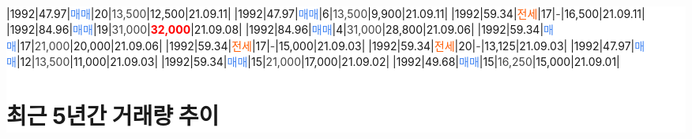|1992|47.97|<span style="color:#4285F3">매매</span>|20|<span style="color:#444444">13,500</span>|12,500|21.09.11|
|1992|47.97|<span style="color:#4285F3">매매</span>|6|<span style="color:#444444">13,500</span>|9,900|21.09.11|
|1992|59.34|<span style="color:#FF5A00">전세</span>|17|<span style="color:#444444">-</span>|16,500|21.09.11|
|1992|84.96|<span style="color:#4285F3">매매</span>|19|<span style="color:#444444">31,000</span>|<b><span style="color:#FF0000">32,000</span></b>|21.09.08|
|1992|84.96|<span style="color:#4285F3">매매</span>|4|<span style="color:#444444">31,000</span>|28,800|21.09.06|
|1992|59.34|<span style="color:#4285F3">매매</span>|17|<span style="color:#444444">21,000</span>|20,000|21.09.06|
|1992|59.34|<span style="color:#FF5A00">전세</span>|17|<span style="color:#444444">-</span>|15,000|21.09.03|
|1992|59.34|<span style="color:#FF5A00">전세</span>|20|<span style="color:#444444">-</span>|13,125|21.09.03|
|1992|47.97|<span style="color:#4285F3">매매</span>|12|<span style="color:#444444">13,500</span>|11,000|21.09.03|
|1992|59.34|<span style="color:#4285F3">매매</span>|15|<span style="color:#444444">21,000</span>|17,000|21.09.02|
|1992|49.68|<span style="color:#4285F3">매매</span>|15|<span style="color:#444444">16,250</span>|15,000|21.09.01|



<script async src="https://pagead2.googlesyndication.com/pagead/js/adsbygoogle.js"></script>

<ins class="adsbygoogle"
     style="display:block"
     data-ad-client="ca-pub-1142216861245946"
     data-ad-slot="4805727019"
     data-ad-format="auto"
     data-full-width-responsive="true"></ins>
<script>
     (adsbygoogle = window.adsbygoogle || []).push({});
</script>


# 최근 5년간 거래량 추이


<div style="width:100%;">
    <canvas id="deal_progress" height="200"></canvas>
</div>

<script>
new Chart(document.getElementById("deal_progress"), {
    type: 'line',
    data: {
        labels: ['16.01','16.02','16.03','16.04','16.05','16.06','16.07','16.08','16.09','16.10','16.11','16.12','17.01','17.02','17.03','17.04','17.05','17.06','17.07','17.08','17.09','17.10','17.11','17.12','18.01','18.02','18.03','18.04','18.05','18.06','18.07','18.08','18.09','18.10','18.11','18.12','19.01','19.02','19.03','19.04','19.05','19.06','19.07','19.08','19.09','19.10','19.11','19.12','20.01','20.02','20.03','20.04','20.05','20.06','20.07','20.08','20.09','20.10','20.11','20.12','21.01','21.02','21.03','21.04','21.05','21.06','21.07','21.08','21.09','21.10','21.11'],
        datasets: [{
            label: '매매/분양권',
            data: [37,38,25,34,33,42,40,40,45,33,32,37,27,30,43,29,35,47,31,52,35,33,28,29,39,49,42,39,32,36,37,36,73,75,45,21,40,37,43,38,41,48,42,45,27,61,118,72,47,58,41,24,43,72,66,37,62,105,234,58,23,18,49,95,115,152,127,129,91,93,10],
            borderColor: "rgba(66, 133, 243, 1)",
            backgroundColor: "rgba(66, 133, 243, 0.05)",
            borderWidth: 1,
            pointRadius: 0,
            fill: false,
            lineTension: 0
        },{
            label: '전/월세',
